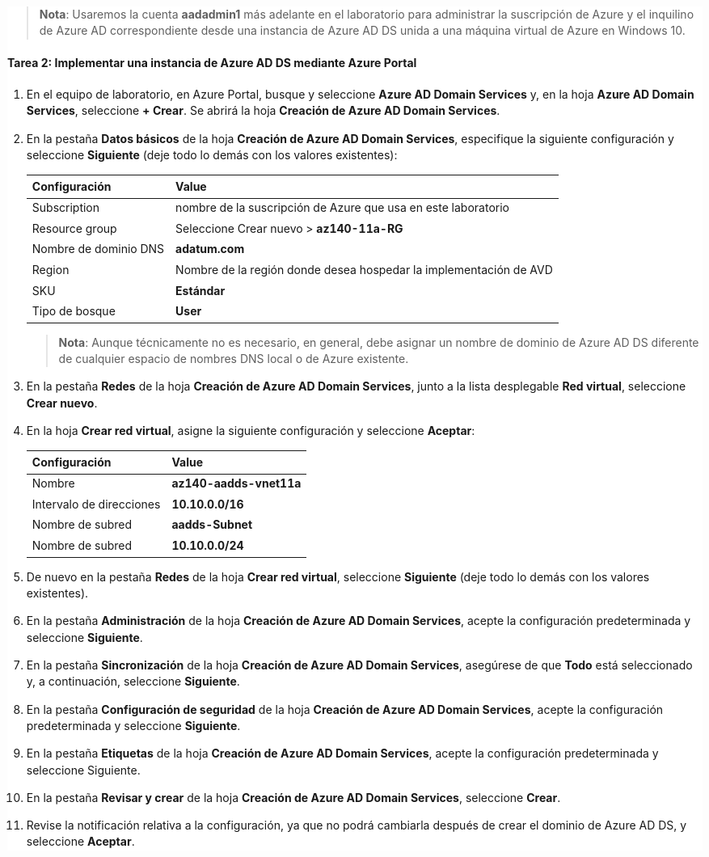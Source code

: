    > **Nota**: Usaremos la cuenta **aadadmin1** más adelante en el laboratorio para administrar la suscripción de Azure y el inquilino de Azure AD correspondiente desde una instancia de Azure AD DS unida a una máquina virtual de Azure en Windows 10. 


#### <a name="task-2-deploy-an-azure-ad-ds-instance-by-using-the-azure-portal"></a>Tarea 2: Implementar una instancia de Azure AD DS mediante Azure Portal

1. En el equipo de laboratorio, en Azure Portal, busque y seleccione **Azure AD Domain Services** y, en la hoja **Azure AD Domain Services**, seleccione **+ Crear**. Se abrirá la hoja **Creación de Azure AD Domain Services**.
1. En la pestaña **Datos básicos** de la hoja **Creación de Azure AD Domain Services**, especifique la siguiente configuración y seleccione **Siguiente** (deje todo lo demás con los valores existentes):

   |Configuración|Value|
   |---|---|
   |Subscription|nombre de la suscripción de Azure que usa en este laboratorio|
   |Resource group|Seleccione Crear nuevo > **az140-11a-RG**|
   |Nombre de dominio DNS|**adatum.com**|
   |Region|Nombre de la región donde desea hospedar la implementación de AVD|
   |SKU|**Estándar**|
   |Tipo de bosque|**User**|

   > **Nota**: Aunque técnicamente no es necesario, en general, debe asignar un nombre de dominio de Azure AD DS diferente de cualquier espacio de nombres DNS local o de Azure existente.

1. En la pestaña **Redes** de la hoja **Creación de Azure AD Domain Services**, junto a la lista desplegable **Red virtual**, seleccione **Crear nuevo**.
1. En la hoja **Crear red virtual**, asigne la siguiente configuración y seleccione **Aceptar**:

   |Configuración|Value|
   |---|---|
   |Nombre|**az140-aadds-vnet11a**|
   |Intervalo de direcciones|**10.10.0.0/16**|
   |Nombre de subred|**aadds-Subnet**|
   |Nombre de subred|**10.10.0.0/24**|

1. De nuevo en la pestaña **Redes** de la hoja **Crear red virtual**, seleccione **Siguiente** (deje todo lo demás con los valores existentes).
1. En la pestaña **Administración** de la hoja **Creación de Azure AD Domain Services**, acepte la configuración predeterminada y seleccione **Siguiente**.
1. En la pestaña **Sincronización** de la hoja **Creación de Azure AD Domain Services**, asegúrese de que **Todo** está seleccionado y, a continuación, seleccione **Siguiente**.
1. En la pestaña **Configuración de seguridad** de la hoja **Creación de Azure AD Domain Services**, acepte la configuración predeterminada y seleccione **Siguiente**.
1. En la pestaña **Etiquetas** de la hoja **Creación de Azure AD Domain Services**, acepte la configuración predeterminada y seleccione Siguiente.
2. En la pestaña **Revisar y crear** de la hoja **Creación de Azure AD Domain Services**, seleccione **Crear**. 
3. Revise la notificación relativa a la configuración, ya que no podrá cambiarla después de crear el dominio de Azure AD DS, y seleccione **Aceptar**.

